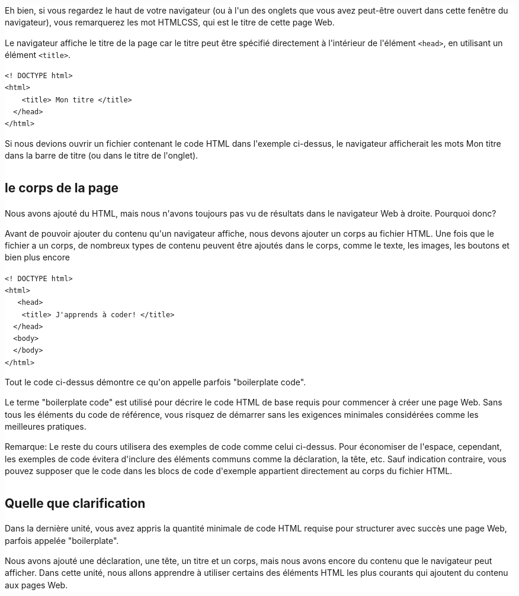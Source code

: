 Eh bien, si vous regardez le haut de votre navigateur (ou à l'un des onglets que vous avez peut-être ouvert dans cette fenêtre du navigateur), vous remarquerez les mot HTMLCSS, qui est le titre de cette page Web.

Le navigateur affiche le titre de la page car le titre peut être spécifié directement à l'intérieur de l'élément ```<head>```, en utilisant un élément ```<title>```.
```
<! DOCTYPE html>
<html>
    <title> Mon titre </title>
  </head>
</html>
```
Si nous devions ouvrir un fichier contenant le code HTML dans l'exemple ci-dessus, le navigateur afficherait les mots Mon titre dans la barre de titre (ou dans le titre de l'onglet).

## le corps de la page

Nous avons ajouté du HTML, mais nous n'avons toujours pas vu de résultats dans le navigateur Web à droite. Pourquoi donc?

Avant de pouvoir ajouter du contenu qu'un navigateur affiche, nous devons ajouter un corps au fichier HTML. Une fois que le fichier a un corps, de nombreux types de contenu peuvent être ajoutés dans le corps, comme le texte, les images, les boutons et bien plus encore
```
<! DOCTYPE html>
<html>
   <head>
    <title> J'apprends à coder! </title>
  </head>
  <body>
  </body>
</html>
```
Tout le code ci-dessus démontre ce qu'on appelle parfois "boilerplate code".

Le terme "boilerplate code" est utilisé pour décrire le code HTML de base requis pour commencer à créer une page Web. Sans tous les éléments du code de référence, vous risquez de démarrer sans les exigences minimales considérées comme les meilleures pratiques.

Remarque: Le reste du cours utilisera des exemples de code comme celui ci-dessus. Pour économiser de l'espace, cependant, les exemples de code évitera d'inclure des éléments communs comme la déclaration, la tête, etc. Sauf indication contraire, vous pouvez supposer que le code dans les blocs de code d'exemple appartient directement au corps du fichier HTML.

## Quelle que clarification

Dans la dernière unité, vous avez appris la quantité minimale de code HTML requise pour structurer avec succès une page Web, parfois appelée "boilerplate".

Nous avons ajouté une déclaration, une tête, un titre et un corps, mais nous avons encore du contenu que le navigateur peut afficher. Dans cette unité, nous allons apprendre à utiliser certains des éléments HTML les plus courants qui ajoutent du contenu aux pages Web.
